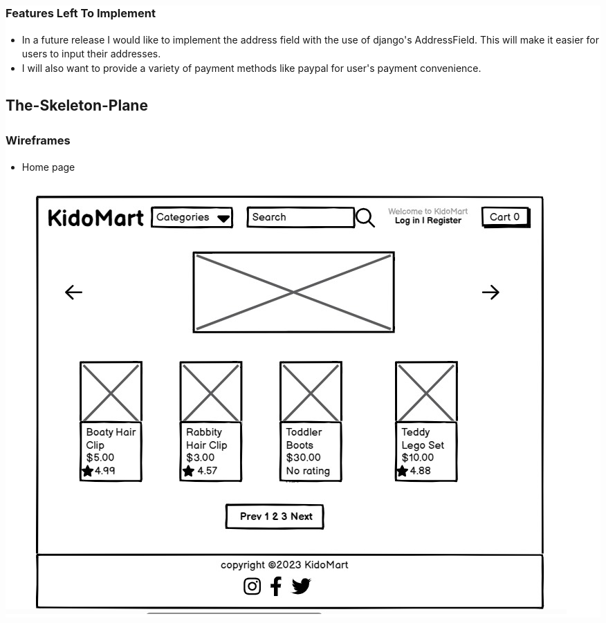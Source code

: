 ### Features Left To Implement

- In a future release I would like to implement the address field with the use of django's AddressField. This will make it easier for users to input their addresses.
- I will also want to provide a variety of payment methods like paypal for user's payment convenience.

## The-Skeleton-Plane

### Wireframes

- Home page

![Home Page lg](media/docs/readme-images/wireframe-home-lg.jpeg)
